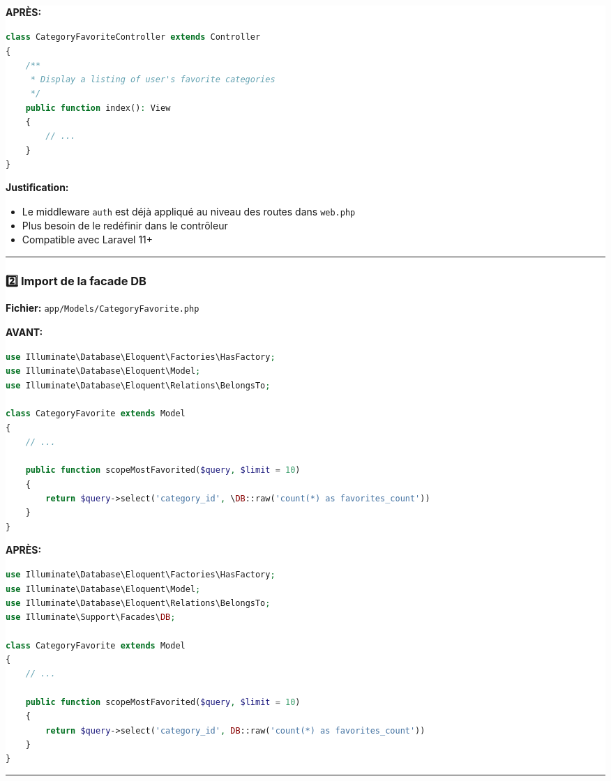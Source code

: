 **APRÈS:**
```php
class CategoryFavoriteController extends Controller
{
    /**
     * Display a listing of user's favorite categories
     */
    public function index(): View
    {
        // ...
    }
}
```

**Justification:**
- Le middleware `auth` est déjà appliqué au niveau des routes dans `web.php`
- Plus besoin de le redéfinir dans le contrôleur
- Compatible avec Laravel 11+

---

### 2️⃣ Import de la facade DB

**Fichier:** `app/Models/CategoryFavorite.php`

**AVANT:**
```php
use Illuminate\Database\Eloquent\Factories\HasFactory;
use Illuminate\Database\Eloquent\Model;
use Illuminate\Database\Eloquent\Relations\BelongsTo;

class CategoryFavorite extends Model
{
    // ...
    
    public function scopeMostFavorited($query, $limit = 10)
    {
        return $query->select('category_id', \DB::raw('count(*) as favorites_count'))
    }
}
```

**APRÈS:**
```php
use Illuminate\Database\Eloquent\Factories\HasFactory;
use Illuminate\Database\Eloquent\Model;
use Illuminate\Database\Eloquent\Relations\BelongsTo;
use Illuminate\Support\Facades\DB;

class CategoryFavorite extends Model
{
    // ...
    
    public function scopeMostFavorited($query, $limit = 10)
    {
        return $query->select('category_id', DB::raw('count(*) as favorites_count'))
    }
}
```

---
